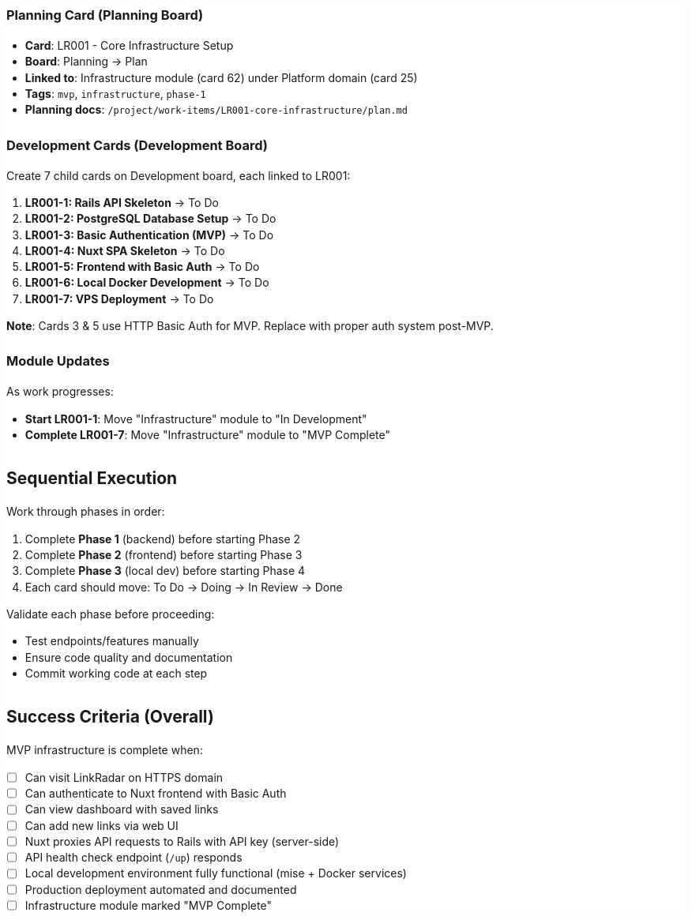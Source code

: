 ### Planning Card (Planning Board)
- **Card**: LR001 - Core Infrastructure Setup
- **Board**: Planning → Plan
- **Linked to**: Infrastructure module (card 62) under Platform domain (card 25)
- **Tags**: `mvp`, `infrastructure`, `phase-1`
- **Planning docs**: `/project/work-items/LR001-core-infrastructure/plan.md`

### Development Cards (Development Board)
Create 7 child cards on Development board, each linked to LR001:

1. **LR001-1: Rails API Skeleton** → To Do
2. **LR001-2: PostgreSQL Database Setup** → To Do
3. **LR001-3: Basic Authentication (MVP)** → To Do
4. **LR001-4: Nuxt SPA Skeleton** → To Do
5. **LR001-5: Frontend with Basic Auth** → To Do
6. **LR001-6: Local Docker Development** → To Do
7. **LR001-7: VPS Deployment** → To Do

**Note**: Cards 3 & 5 use HTTP Basic Auth for MVP. Replace with proper auth system post-MVP.

### Module Updates
As work progresses:
- **Start LR001-1**: Move "Infrastructure" module to "In Development"
- **Complete LR001-7**: Move "Infrastructure" module to "MVP Complete"

## Sequential Execution

Work through phases in order:
1. Complete **Phase 1** (backend) before starting Phase 2
2. Complete **Phase 2** (frontend) before starting Phase 3
3. Complete **Phase 3** (local dev) before starting Phase 4
4. Each card should move: To Do → Doing → In Review → Done

Validate each phase before proceeding:
- Test endpoints/features manually
- Ensure code quality and documentation
- Commit working code at each step

## Success Criteria (Overall)

MVP infrastructure is complete when:
- [ ] Can visit LinkRadar on HTTPS domain
- [ ] Can authenticate to Nuxt frontend with Basic Auth
- [ ] Can view dashboard with saved links
- [ ] Can add new links via web UI
- [ ] Nuxt proxies API requests to Rails with API key (server-side)
- [ ] API health check endpoint (`/up`) responds
- [ ] Local development environment fully functional (mise + Docker services)
- [ ] Production deployment automated and documented
- [ ] Infrastructure module marked "MVP Complete"

